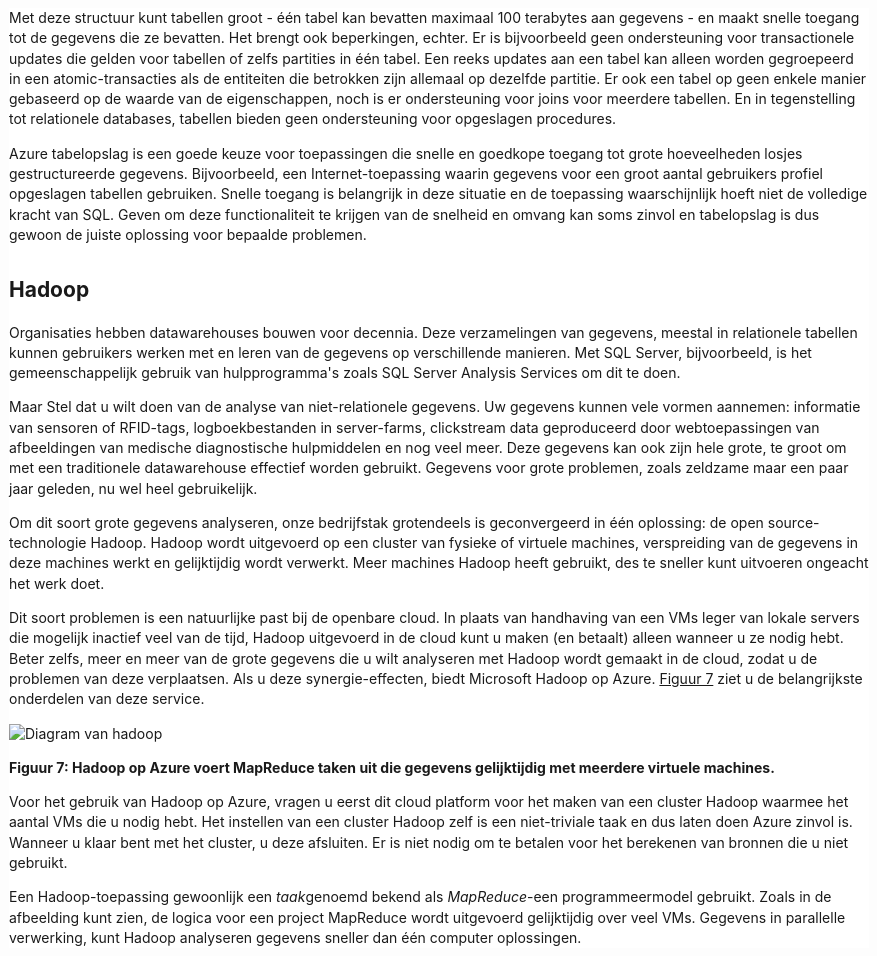Met deze structuur kunt tabellen groot - één tabel kan bevatten maximaal 100 terabytes aan gegevens - en maakt snelle toegang tot de gegevens die ze bevatten. Het brengt ook beperkingen, echter. Er is bijvoorbeeld geen ondersteuning voor transactionele updates die gelden voor tabellen of zelfs partities in één tabel. Een reeks updates aan een tabel kan alleen worden gegroepeerd in een atomic-transacties als de entiteiten die betrokken zijn allemaal op dezelfde partitie. Er ook een tabel op geen enkele manier gebaseerd op de waarde van de eigenschappen, noch is er ondersteuning voor joins voor meerdere tabellen. En in tegenstelling tot relationele databases, tabellen bieden geen ondersteuning voor opgeslagen procedures.

Azure tabelopslag is een goede keuze voor toepassingen die snelle en goedkope toegang tot grote hoeveelheden losjes gestructureerde gegevens. Bijvoorbeeld, een Internet-toepassing waarin gegevens voor een groot aantal gebruikers profiel opgeslagen tabellen gebruiken. Snelle toegang is belangrijk in deze situatie en de toepassing waarschijnlijk hoeft niet de volledige kracht van SQL. Geven om deze functionaliteit te krijgen van de snelheid en omvang kan soms zinvol en tabelopslag is dus gewoon de juiste oplossing voor bepaalde problemen.


## <a name="hadoop"></a>Hadoop

Organisaties hebben datawarehouses bouwen voor decennia. Deze verzamelingen van gegevens, meestal in relationele tabellen kunnen gebruikers werken met en leren van de gegevens op verschillende manieren. Met SQL Server, bijvoorbeeld, is het gemeenschappelijk gebruik van hulpprogramma's zoals SQL Server Analysis Services om dit te doen.

Maar Stel dat u wilt doen van de analyse van niet-relationele gegevens. Uw gegevens kunnen vele vormen aannemen: informatie van sensoren of RFID-tags, logboekbestanden in server-farms, clickstream data geproduceerd door webtoepassingen van afbeeldingen van medische diagnostische hulpmiddelen en nog veel meer. Deze gegevens kan ook zijn hele grote, te groot om met een traditionele datawarehouse effectief worden gebruikt. Gegevens voor grote problemen, zoals zeldzame maar een paar jaar geleden, nu wel heel gebruikelijk.

Om dit soort grote gegevens analyseren, onze bedrijfstak grotendeels is geconvergeerd in één oplossing: de open source-technologie Hadoop. Hadoop wordt uitgevoerd op een cluster van fysieke of virtuele machines, verspreiding van de gegevens in deze machines werkt en gelijktijdig wordt verwerkt. Meer machines Hadoop heeft gebruikt, des te sneller kunt uitvoeren ongeacht het werk doet.

Dit soort problemen is een natuurlijke past bij de openbare cloud. In plaats van handhaving van een VMs leger van lokale servers die mogelijk inactief veel van de tijd, Hadoop uitgevoerd in de cloud kunt u maken (en betaalt) alleen wanneer u ze nodig hebt. Beter zelfs, meer en meer van de grote gegevens die u wilt analyseren met Hadoop wordt gemaakt in de cloud, zodat u de problemen van deze verplaatsen. Als u deze synergie-effecten, biedt Microsoft Hadoop op Azure. [Figuur 7](#Fig7) ziet u de belangrijkste onderdelen van deze service.

<a name="Fig7"></a>![Diagram van hadoop][hadoop]

**Figuur 7: Hadoop op Azure voert MapReduce taken uit die gegevens gelijktijdig met meerdere virtuele machines.**

Voor het gebruik van Hadoop op Azure, vragen u eerst dit cloud platform voor het maken van een cluster Hadoop waarmee het aantal VMs die u nodig hebt. Het instellen van een cluster Hadoop zelf is een niet-triviale taak en dus laten doen Azure zinvol is. Wanneer u klaar bent met het cluster, u deze afsluiten. Er is niet nodig om te betalen voor het berekenen van bronnen die u niet gebruikt.

Een Hadoop-toepassing gewoonlijk een *taak*genoemd bekend als *MapReduce*-een programmeermodel gebruikt. Zoals in de afbeelding kunt zien, de logica voor een project MapReduce wordt uitgevoerd gelijktijdig over veel VMs. Gegevens in parallelle verwerking, kunt Hadoop analyseren gegevens sneller dan één computer oplossingen.


[blobs]: ./media/cloud-storage/Data_01_Blobs.png
[SQLSvr-vm]: ./media/cloud-storage/Data_02_SQLSvrVM.png
[SQL-db]: ./media/cloud-storage/Data_03_SQLdb.png
[SQL-datasync]: ./media/cloud-storage/Data_04_SQLDataSync.png
[SQL-report]: ./media/cloud-storage/Data_05_SQLReporting.png
[SQL-tblstor]: ./media/cloud-storage/Data_06_TblStorage.png
[hadoop]: ./media/cloud-storage/Data_07_Hadoop.png